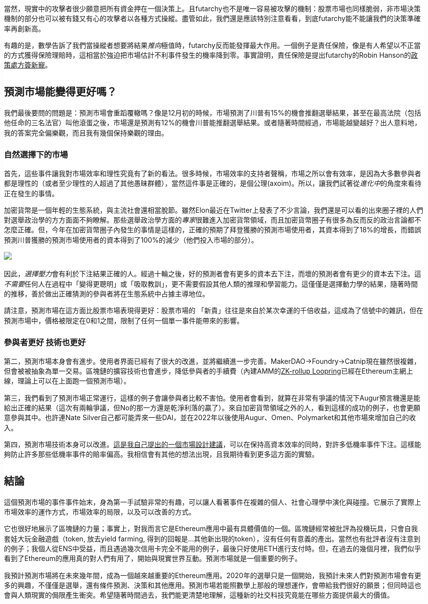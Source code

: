 當然，現實中的攻擊者很少願意把所有資金押在一個決策上。且futarchy也不是唯一容易被攻擊的機制：股票市場也同樣脆弱，非市場決策機制的部分也可以被有錢又有心的攻擊者以各種方式操縱。盡管如此，我們還是應該特別注意看看，到底futarchy能不能讓我們的決策準確率再創新高。

有趣的是，數學告訴了我們當操縱者想要將結果*推向*極值時，futarchy反而能發揮最大作用。一個例子是責任保險，像是有人希望以不正當的方式獲得保險理賠時，這相當於強迫把市場估計不利事件發生的機率降到零。事實證明，責任保險是提出futarchy的Robin Hanson的[政策處方簽新寵](https://www.overcomingbias.com/2019/05/yay-liability-insurance.html)。

## 預測市場能變得更好嗎？

我們最後要問的問題是：預測市場會重蹈覆轍嗎？像是12月初的時候，市場預測了川普有15%的機會推翻選舉結果，甚至在最高法院（包括他任命的三名法官）叫他滾蛋之後，市場還是預測有12%的機會川普能推翻選舉結果。或者隨著時間經過，市場能越變越好？出人意料地，我的答案完全偏樂觀，而且我有幾個保持樂觀的理由。

### 自然選擇下的市場

首先，這些事件讓我對市場效率和理性究竟有了新的看法。很多時候，市場效率的支持者聲稱，市場之所以會有效率，是因為大多數參與者都是理性的（或者至少理性的人超過了其他愚昧群體），當然這件事是正確的，是個公理(axoim)。所以，讓我們試著從*進化中*的角度來看待正在發生的事情。

加密貨幣是一個年輕的生態系統，與主流社會還相當脫節。雖然Elon最近在Twitter上發表了不少言論，我們還是可以看的出來圈子裡的人們對選舉政治學的方方面面不夠瞭解。那些選舉政治學方面的*專家*很難進入加密貨幣領域，而且加密貨幣圈子有很多為反而反的政治言論都不怎麼正確。但，今年在加密貨幣圈子內發生的事情是這樣的，正確的預期了拜登獲勝的預測市場使用者，其資本得到了18%的增長，而錯誤預測川普獲勝的預測市場使用者的資本得到了100%的減少（他們投入市場的部分）。

![](https://i.imgur.com/VFWHnnl.png)

因此，*選擇壓力*會有利於下注結果正確的人。經過十輪之後，好的預測者會有更多的資本去下注，而壞的預測者會有更少的資本去下注。這*不需要*任何人在過程中「變得更聰明」或「吸取教訓」，更不需要假設其他人類的推理和學習能力。這僅僅是選擇動力學的結果，隨著時間的推移，善於做出正確猜測的參與者將在生態系統中占據主導地位。

請注意，預測市場在這方面比股票市場表現得更好：股票市場的 「新貴」往往是來自於某次幸運的千倍收益，這成為了信號中的雜訊，但在預測市場中，價格被限定在0和1之間，限制了任何一個單一事件能帶來的影響。

### 參與者更好 技術也更好

第二，預測市場本身會有進步。使用者界面已經有了很大的改進，並將繼續進一步完善。MakerDAO->Foundry->Catnip現在雖然很複雜，但會被被抽象為單一交易。區塊鏈的擴容技術也會進步，降低參與者的手續費（內建AMM的[ZK-rollup Loopring](../../../2021/01/05/rollup.html)已經在Ethereum主網上線，理論上可以在上面跑一個預測市場）。

第三，我們看到了預測市場正常運行，這樣的例子會讓參與者比較不害怕。使用者會看到，就算在非常有爭議的情況下Augur預言機還是能給出正確的結果（這次有兩輪爭議，但No的那一方還是乾淨利落的贏了）。來自加密貨幣領域之外的人，看到這樣的成功的例子，也會更願意參與其中。也許連Nate Silver自己都可能弄來一些DAI，並在2022年以後使用Augur、Omen、Polymarket和其他市場來增加自己的收入。

第四，預測市場技術本身可以改進。[這是我自己提出的一個市場設計建議](https://ethresear.ch/t/prediction-market-design-for-betting-on-many-highly-improbable-events/8280)，可以在保持高資本效率的同時，對許多低機率事件下注。這樣能夠防止許多那些低機率事件的賠率偏高。我相信會有其他的想法出現，且我期待看到更多這方面的實驗。

## 結論

這個預測市場的事件事件始末，身為第一手試驗非常的有趣，可以讓人看著事件在複雜的個人、社會心理學中演化與碰撞。它展示了實際上市場效率的運作方式，市場效率的局限，以及可以改善的方式。

它也很好地展示了區塊鏈的力量；事實上，對我而言它是Ethereum應用中最有具體價值的一個。區塊鏈經常被批評為投機玩具，只會自我套娃大玩金融遊戲（token, 放去yield farming, 得到的回報是...其他新出現的token），沒有任何有意義的產出。當然也有批評者沒有注意到的例子；我個人從ENS中受益，而且遇過幾次信用卡完全不能用的例子，最後只好使用ETH進行支付時。但，在過去的幾個月裡，我們似乎看到了Ethereum的應用真的對人們有用了，開始與現實世界互動。預測市場就是一個重要的例子。

我預計預測市場將在未來幾年間，成為一個越來越重要的Ethereum應用。2020年的選舉只是一個開始，我預計未來人們對預測市場會有更多的興趣，不僅僅是選舉，還有條件預測、決策和其他應用。預測市場若能照數學上那般的理想運作，會帶給我們很好的願景；但同時這也會與人類現實的侷限產生衝突。希望隨著時間過去，我們能更清楚地理解，這種新的社交科技究竟能在哪些方面提供最大的價值。